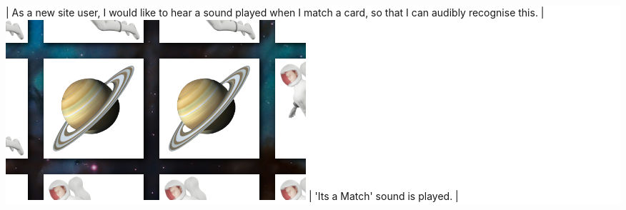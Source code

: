 | As a new site user, I would like to hear a sound played when I match a card, so that I can audibly recognise this. | ![screenshot](docs/features/match.png) | 'Its a Match' sound is played. |